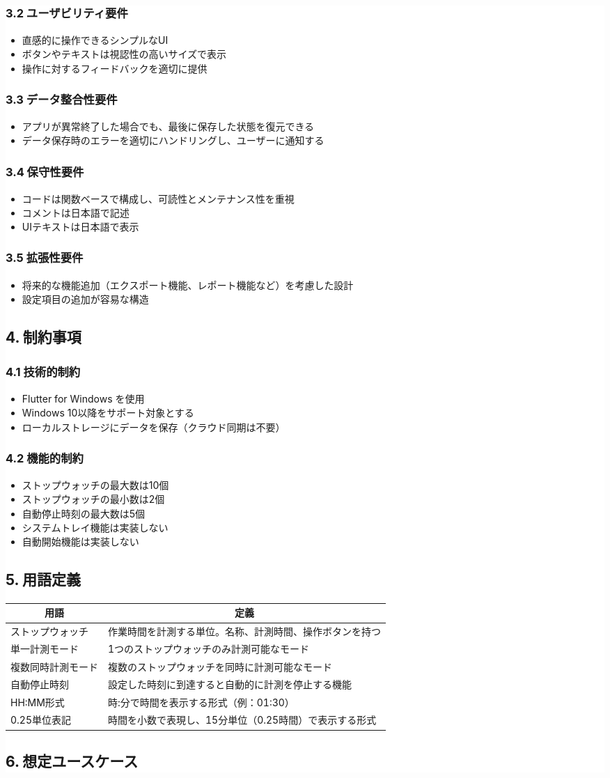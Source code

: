 ### 3.2 ユーザビリティ要件
- 直感的に操作できるシンプルなUI
- ボタンやテキストは視認性の高いサイズで表示
- 操作に対するフィードバックを適切に提供

### 3.3 データ整合性要件
- アプリが異常終了した場合でも、最後に保存した状態を復元できる
- データ保存時のエラーを適切にハンドリングし、ユーザーに通知する

### 3.4 保守性要件
- コードは関数ベースで構成し、可読性とメンテナンス性を重視
- コメントは日本語で記述
- UIテキストは日本語で表示

### 3.5 拡張性要件
- 将来的な機能追加（エクスポート機能、レポート機能など）を考慮した設計
- 設定項目の追加が容易な構造

## 4. 制約事項

### 4.1 技術的制約
- Flutter for Windows を使用
- Windows 10以降をサポート対象とする
- ローカルストレージにデータを保存（クラウド同期は不要）

### 4.2 機能的制約
- ストップウォッチの最大数は10個
- ストップウォッチの最小数は2個
- 自動停止時刻の最大数は5個
- システムトレイ機能は実装しない
- 自動開始機能は実装しない

## 5. 用語定義

| 用語 | 定義 |
|------|------|
| ストップウォッチ | 作業時間を計測する単位。名称、計測時間、操作ボタンを持つ |
| 単一計測モード | 1つのストップウォッチのみ計測可能なモード |
| 複数同時計測モード | 複数のストップウォッチを同時に計測可能なモード |
| 自動停止時刻 | 設定した時刻に到達すると自動的に計測を停止する機能 |
| HH:MM形式 | 時:分で時間を表示する形式（例：01:30） |
| 0.25単位表記 | 時間を小数で表現し、15分単位（0.25時間）で表示する形式 |

## 6. 想定ユースケース
